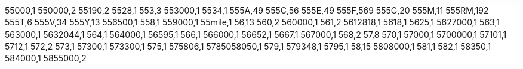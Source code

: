 55000,1
550000,2
55190,2
5528,1
553,3
553000,1
5534,1
555A,49
555C,56
555E,49
555F,569
555G,20
555M,11
555RM,192
555T,6
555V,34
555Y,13
556500,1
558,1
559000,1
55mile,1
56,13
560,2
560000,1
561,2
5612818,1
5618,1
5625,1
5627000,1
563,1
563000,1
5632044,1
564,1
564000,1
56595,1
566,1
566000,1
56652,1
5667,1
567000,1
568,2
57,8
570,1
57000,1
5700000,1
57101,1
5712,1
572,2
573,1
57300,1
573300,1
575,1
575806,1
5785058050,1
579,1
579348,1
5795,1
58,15
5808000,1
581,1
582,1
58350,1
584000,1
5855000,2